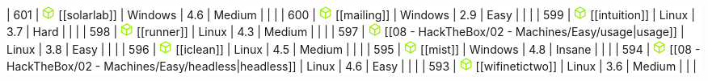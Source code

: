 | 601 | <img src='Hackthebox-cube.png' width='16' height='16'> [[solarlab]]                                                      | Windows | 4.6   | Medium     |       |      |
| 600 | <img src='Hackthebox-cube.png' width='16' height='16'> [[mailing]]                                                       | Windows | 2.9   | Easy       |       |      |
| 599 | <img src='Hackthebox-cube.png' width='16' height='16'> [[intuition]]                                                     | Linux   | 3.7   | Hard       |       |      |
| 598 | <img src='Hackthebox-cube.png' width='16' height='16'> [[runner]]                                                        | Linux   | 4.3   | Medium     |       |      |
| 597 | <img src='Hackthebox-cube.png' width='16' height='16'> [[08 - HackTheBox/02 - Machines/Easy/usage\|usage]]               | Linux   | 3.8   | Easy       |       |      |
| 596 | <img src='Hackthebox-cube.png' width='16' height='16'> [[iclean]]                                                        | Linux   | 4.5   | Medium     |       |      |
| 595 | <img src='Hackthebox-cube.png' width='16' height='16'> [[mist]]                                                          | Windows | 4.8   | Insane     |       |      |
| 594 | <img src='Hackthebox-cube.png' width='16' height='16'> [[08 - HackTheBox/02 - Machines/Easy/headless\|headless]]         | Linux   | 4.6   | Easy       |       |      |
| 593 | <img src='Hackthebox-cube.png' width='16' height='16'> [[wifinetictwo]]                                                  | Linux   | 3.6   | Medium     |       |      |
